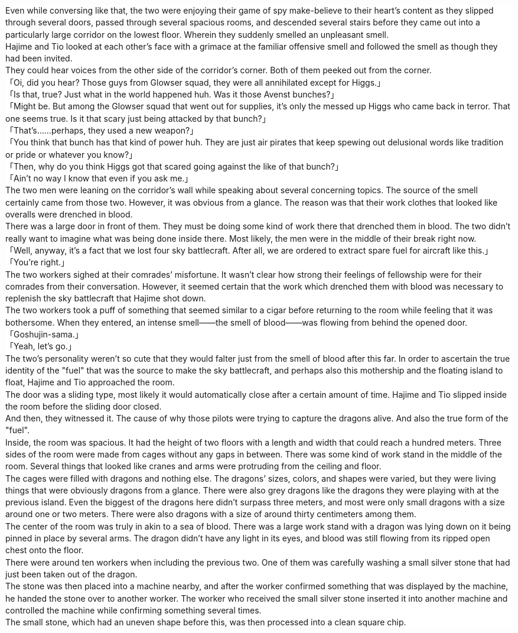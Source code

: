 Even while conversing like that, the two were enjoying their game of spy make-believe to their heart’s content as they slipped through several doors, passed through several spacious rooms, and descended several stairs before they came out into a particularly large corridor on the lowest floor. Wherein they suddenly smelled an unpleasant smell.<br/>
Hajime and Tio looked at each other’s face with a grimace at the familiar offensive smell and followed the smell as though they had been invited.<br/>
They could hear voices from the other side of the corridor’s corner. Both of them peeked out from the corner.<br/>
「Oi, did you hear? Those guys from Glowser squad, they were all annihilated except for Higgs.」<br/>
「Is that, true? Just what in the world happened huh. Was it those Avenst bunches?」<br/>
「Might be. But among the Glowser squad that went out for supplies, it’s only the messed up Higgs who came back in terror. That one seems true. Is it that scary just being attacked by that bunch?」<br/>
「That’s……perhaps, they used a new weapon?」<br/>
「You think that bunch has that kind of power huh. They are just air pirates that keep spewing out delusional words like tradition or pride or whatever you know?」<br/>
「Then, why do you think Higgs got that scared going against the like of that bunch?」<br/>
「Ain’t no way I know that even if you ask me.」<br/>
The two men were leaning on the corridor’s wall while speaking about several concerning topics. The source of the smell certainly came from those two. However, it was obvious from a glance. The reason was that their work clothes that looked like overalls were drenched in blood.<br/>
There was a large door in front of them. They must be doing some kind of work there that drenched them in blood. The two didn’t really want to imagine what was being done inside there. Most likely, the men were in the middle of their break right now.<br/>
「Well, anyway, it’s a fact that we lost four sky battlecraft. After all, we are ordered to extract spare fuel for aircraft like this.」<br/>
「You’re right.」<br/>
The two workers sighed at their comrades’ misfortune. It wasn’t clear how strong their feelings of fellowship were for their comrades from their conversation. However, it seemed certain that the work which drenched them with blood was necessary to replenish the sky battlecraft that Hajime shot down.<br/>
The two workers took a puff of something that seemed similar to a cigar before returning to the room while feeling that it was bothersome. When they entered, an intense smell――the smell of blood――was flowing from behind the opened door.<br/>
「Goshujin-sama.」<br/>
「Yeah, let’s go.」<br/>
The two’s personality weren’t so cute that they would falter just from the smell of blood after this far. In order to ascertain the true identity of the "fuel" that was the source to make the sky battlecraft, and perhaps also this mothership and the floating island to float, Hajime and Tio approached the room.<br/>
The door was a sliding type, most likely it would automatically close after a certain amount of time. Hajime and Tio slipped inside the room before the sliding door closed.<br/>
And then, they witnessed it. The cause of why those pilots were trying to capture the dragons alive. And also the true form of the "fuel".<br/>
Inside, the room was spacious. It had the height of two floors with a length and width that could reach a hundred meters. Three sides of the room were made from cages without any gaps in between. There was some kind of work stand in the middle of the room. Several things that looked like cranes and arms were protruding from the ceiling and floor.<br/>
The cages were filled with dragons and nothing else. The dragons’ sizes, colors, and shapes were varied, but they were living things that were obviously dragons from a glance. There were also grey dragons like the dragons they were playing with at the previous island. Even the biggest of the dragons here didn’t surpass three meters, and most were only small dragons with a size around one or two meters. There were also dragons with a size of around thirty centimeters among them.<br/>
The center of the room was truly in akin to a sea of blood. There was a large work stand with a dragon was lying down on it being pinned in place by several arms. The dragon didn’t have any light in its eyes, and blood was still flowing from its ripped open chest onto the floor.<br/>
There were around ten workers when including the previous two. One of them was carefully washing a small silver stone that had just been taken out of the dragon.<br/>
The stone was then placed into a machine nearby, and after the worker confirmed something that was displayed by the machine, he handed the stone over to another worker. The worker who received the small silver stone inserted it into another machine and controlled the machine while confirming something several times.<br/>
The small stone, which had an uneven shape before this, was then processed into a clean square chip.<br/>